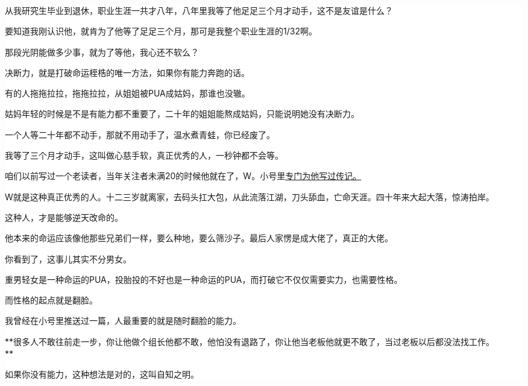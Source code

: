   

从我研究生毕业到退休，职业生涯一共才八年，八年里我等了他足足三个月才动手，这不是友谊是什么？  

  

要知道我刚认识他，就肯为了他等了足足三个月，那可是我整个职业生涯的1/32啊。  

  

那段光阴能做多少事，就为了等他，我心还不软么？  

  

决断力，就是打破命运桎梏的唯一方法，如果你有能力奔跑的话。

  

有的人拖拖拉拉，拖拖拉拉，从姐姐被PUA成姑妈，那谁也没辙。  

  

姑妈年轻的时候是不是有能力都不重要了，二十年的姐姐能熬成姑妈，只能说明她没有决断力。

  

一个人等二十年都不动手，那就不用动手了，温水煮青蛙，你已经废了。

  

我等了三个月才动手，这叫做心慈手软，真正优秀的人，一秒钟都不会等。

  

咱们以前写过一个老读者，当年关注者未满20的时候他就在了，W。小号里[专门为他写过传记。](https://mp.weixin.qq.com/s?__biz=MzU3NDc5Nzc0NQ==&mid=2247485832&idx=1&sn=db8d1c7fa72ad2f8b3e4b8b2bf0977c0&chksm=fd2dab56ca5a22408c1aae75cad602d372402af179341072b3cfd3e56db61ab8973b9025f0d9&token=276995224&lang=zh_CN&scene=21#wechat_redirect)  

  

W就是这种真正优秀的人。十二三岁就离家，去码头扛大包，从此流落江湖，刀头舔血，亡命天涯。四十年来大起大落，惊涛拍岸。

  

这种人，才是能够逆天改命的。  

  

他本来的命运应该像他那些兄弟们一样，要么种地，要么筛沙子。最后人家愣是成大佬了，真正的大佬。  

  

你看到了，这事儿其实不分男女。  

  

重男轻女是一种命运的PUA，投胎投的不好也是一种命运的PUA，而打破它不仅仅需要实力，也需要性格。

  

而性格的起点就是翻脸。  

  

我曾经在小号里推送过一篇，人最重要的就是随时翻脸的能力。  

  

 **很多人不敢往前走一步，你让他做个组长他都不敢，他怕没有退路了，你让他当老板他就更不敢了，当过老板以后都没法找工作。  
**

  

如果你没有能力，这种想法是对的，这叫自知之明。
